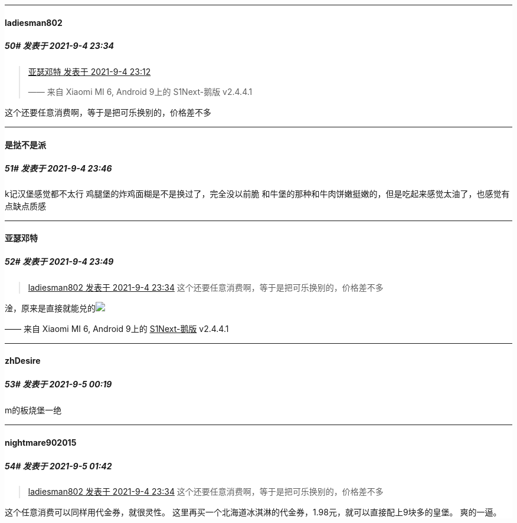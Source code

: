 
*****

####  ladiesman802  
##### 50#       发表于 2021-9-4 23:34


<blockquote><a href="httphttps://bbs.saraba1st.com/2b/forum.php?mod=redirect&amp;goto=findpost&amp;pid=52622362&amp;ptid=2023927" target="_blank">亚瑟邓特 发表于 2021-9-4 23:12</a>

—— 来自 Xiaomi MI 6, Android 9上的 S1Next-鹅版 v2.4.4.1</blockquote>
这个还要任意消费啊，等于是把可乐换别的，价格差不多


*****

####  是挞不是派  
##### 51#       发表于 2021-9-4 23:46


k记汉堡感觉都不太行
鸡腿堡的炸鸡面糊是不是换过了，完全没以前脆
和牛堡的那种和牛肉饼嫩挺嫩的，但是吃起来感觉太油了，也感觉有点缺点质感


*****

####  亚瑟邓特  
##### 52#       发表于 2021-9-4 23:49


<blockquote><a href="httphttps://bbs.saraba1st.com/2b/forum.php?mod=redirect&amp;goto=findpost&amp;pid=52622567&amp;ptid=2023927" target="_blank">ladiesman802 发表于 2021-9-4 23:34</a>
这个还要任意消费啊，等于是把可乐换别的，价格差不多</blockquote>
淦，原来是直接就能兑的<img src="https://static.saraba1st.com/image/smiley/face2017/018.png" referrerpolicy="no-referrer">

—— 来自 Xiaomi MI 6, Android 9上的 [S1Next-鹅版](https://github.com/ykrank/S1-Next/releases) v2.4.4.1


*****

####  zhDesire  
##### 53#       发表于 2021-9-5 00:19


m的板烧堡一绝


*****

####  nightmare902015  
##### 54#       发表于 2021-9-5 01:42


<blockquote><a href="httphttps://bbs.saraba1st.com/2b/forum.php?mod=redirect&amp;goto=findpost&amp;pid=52622567&amp;ptid=2023927" target="_blank">ladiesman802 发表于 2021-9-4 23:34</a>
这个还要任意消费啊，等于是把可乐换别的，价格差不多</blockquote>
这个任意消费可以同样用代金券，就很灵性。
这里再买一个北海道冰淇淋的代金券，1.98元，就可以直接配上9块多的皇堡。
爽的一逼。
